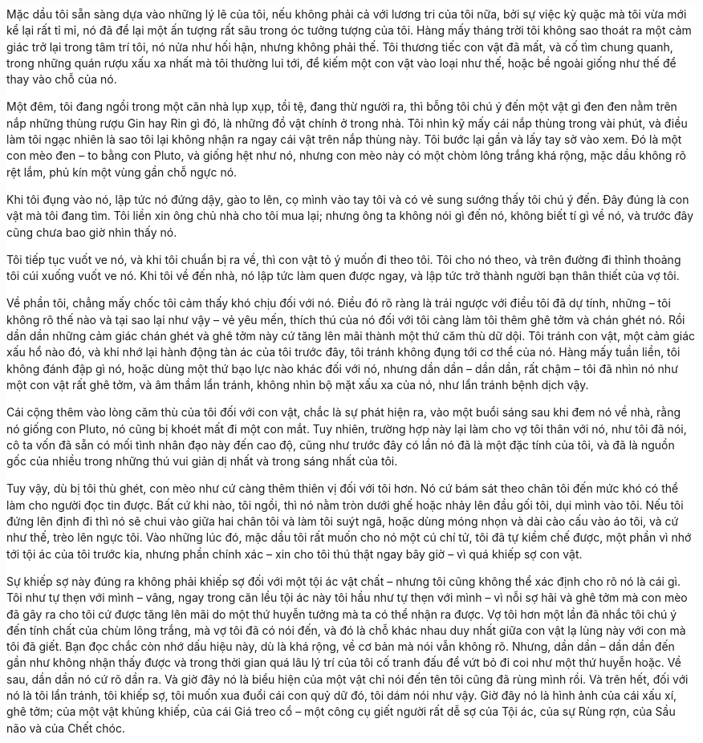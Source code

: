 Mặc dầu tôi sẵn sàng dựa vào những lý lẽ của tôi, nếu không phải cả với lương tri của tôi nữa, bởi sự việc kỳ quặc mà tôi vừa mới kể lại rất tỉ mỉ, nó đã để lại một ấn tượng rất sâu trong óc tưởng tượng của tôi. Hàng mấy tháng trời tôi không sao thoát ra một cảm giác trở lại trong tâm trí tôi, nó nửa như hối hận, nhưng không phải thế. Tôi thương tiếc con vật đã mất, và cố tìm chung quanh, trong những quán rượu xấu xa nhất mà tôi thường lui tới, để kiếm một con vật vào loại như thế, hoặc bề ngoài giống như thế để thay vào chỗ của nó.

Một đêm, tôi đang ngồi trong một căn nhà lụp xụp, tồi tệ, đang thừ người ra, thì bỗng tôi chú ý đến một vật gì đen đen nằm trên nắp những thùng rượu Gin hay Rin gì đó, là những đồ vật chính ở trong nhà. Tôi nhìn kỹ mấy cái nắp thùng trong vài phút, và điều làm tôi ngạc nhiên là sao tôi lại không nhận ra ngay cái vật trên nắp thùng này. Tôi bước lại gần và lấy tay sờ vào xem. Đó là một con mèo đen – to bằng con Pluto, và giống hệt như nó, nhưng con mèo này có một chòm lông trắng khá rộng, mặc dầu không rõ rệt lắm, phủ kín một vùng gần chỗ ngực nó.

Khi tôi đụng vào nó, lập tức nó đứng dậy, gào to lên, cọ mình vào tay tôi và có vẻ sung sướng thấy tôi chú ý đến. Đây đúng là con vật mà tôi đang tìm. Tôi liền xin ông chủ nhà cho tôi mua lại; nhưng ông ta không nói gì đến nó, không biết tí gì về nó, và trước đây cũng chưa bao giờ nhìn thấy nó.

Tôi tiếp tục vuốt ve nó, và khi tôi chuẩn bị ra về, thì con vật tỏ ý muốn đi theo tôi. Tôi cho nó theo, và trên đường đi thỉnh thoảng tôi cúi xuống vuốt ve nó. Khi tôi về đến nhà, nó lập tức làm quen được ngay, và lập tức trở thành người bạn thân thiết của vợ tôi.

Về phần tôi, chẳng mấy chốc tôi cảm thấy khó chịu đối với nó. Điều đó rõ ràng là trái ngược với điều tôi đã dự tính, những – tôi không rõ thế nào và tại sao lại như vậy – vẻ yêu mến, thích thú của nó đối với tôi càng làm tôi thêm ghê tởm và chán ghét nó. Rồi dần dần những cảm giác chán ghét và ghê tởm này cứ tăng lên mãi thành một thứ căm thù dữ dội. Tôi tránh con vật, một cảm giác xấu hổ nào đó, và khi nhớ lại hành động tàn ác của tôi trước đây, tôi tránh không đụng tới cơ thể của nó. Hàng mấy tuần liền, tôi không đánh đập gì nó, hoặc dùng một thứ bạo lực nào khác đối với nó, nhưng dần dần – dần dần, rất chậm – tôi đã nhìn nó như một con vật rất ghê tởm, và âm thầm lẩn tránh, không nhìn bộ mặt xấu xa của nó, như lẩn tránh bệnh dịch vậy.

Cái cộng thêm vào lòng căm thù của tôi đối với con vật, chắc là sự phát hiện ra, vào một buổi sáng sau khi đem nó về nhà, rằng nó giống con Pluto, nó cũng bị khoét mất đi một con mắt. Tuy nhiên, trường hợp này lại làm cho vợ tôi thân với nó, như tôi đã nói, cô ta vốn đã sẵn có mối tình nhân đạo này đến cao độ, cũng như trước đây có lần nó đã là một đặc tính của tôi, và đã là nguồn gốc của nhiều trong những thú vui giản dị nhất và trong sáng nhất của tôi.

Tuy vậy, dù bị tôi thù ghét, con mèo như cứ càng thêm thiên vị đối với tôi hơn. Nó cứ bám sát theo chân tôi đến mức khó có thể làm cho người đọc tin được. Bất cứ khi nào, tôi ngồi, thì nó nằm tròn dưới ghế hoặc nhảy lên đầu gối tôi, dụi mình vào tôi. Nếu tôi đứng lên định đi thì nó sẽ chui vào giữa hai chân tôi và làm tôi suýt ngã, hoặc dùng móng nhọn và dài cào cấu vào áo tôi, và cứ như thế, trèo lên ngực tôi. Vào những lúc đó, mặc dầu tôi rất muốn cho nó một cú chí tử, tôi đã tự kiềm chế được, một phần vì nhớ tới tội ác của tôi trước kia, nhưng phần chính xác – xin cho tôi thú thật ngay bây giờ – vì quá khiếp sợ con vật.

Sự khiếp sợ này đúng ra không phải khiếp sợ đối với một tội ác vật chất – nhưng tôi cũng không thể xác định cho rõ nó là cái gì. Tôi như tự thẹn với mình – vâng, ngay trong căn lều tội ác này tôi hầu như tự thẹn với mình – vì nỗi sợ hãi và ghê tởm mà con mèo đã gây ra cho tôi cứ được tăng lên mãi do một thứ huyễn tưởng mà ta có thể nhận ra được. Vợ tôi hơn một lần đã nhắc tôi chú ý đến tính chất của chùm lông trắng, mà vợ tôi đã có nói đến, và đó là chỗ khác nhau duy nhất giữa con vật lạ lùng này với con mà tôi đã giết. Bạn đọc chắc còn nhớ dấu hiệu này, dù là khá rộng, về cơ bản mà nói vẫn không rõ. Nhưng, dần dần – dần dần đến gần như không nhận thấy được và trong thời gian quá lâu lý trí của tôi cố tranh đấu để vứt bỏ đi coi như một thứ huyễn hoặc. Về sau, dần dần nó cứ rõ dần ra. Và giờ đây nó là biểu hiện của một vật chỉ nói đến tên tôi cũng đã rùng mình rồi. Và trên hết, đối với nó là tôi lẩn tránh, tôi khiếp sợ, tôi muốn xua đuổi cái con quỷ dữ đó, tôi dám nói như vậy. Giờ đây nó là hình ảnh của cái xấu xí, ghê tởm; của một vật khủng khiếp, của cái Giá treo cổ – một công cụ giết người rất dễ sợ của Tội ác, của sự Rùng rợn, của Sầu não và của Chết chóc.
